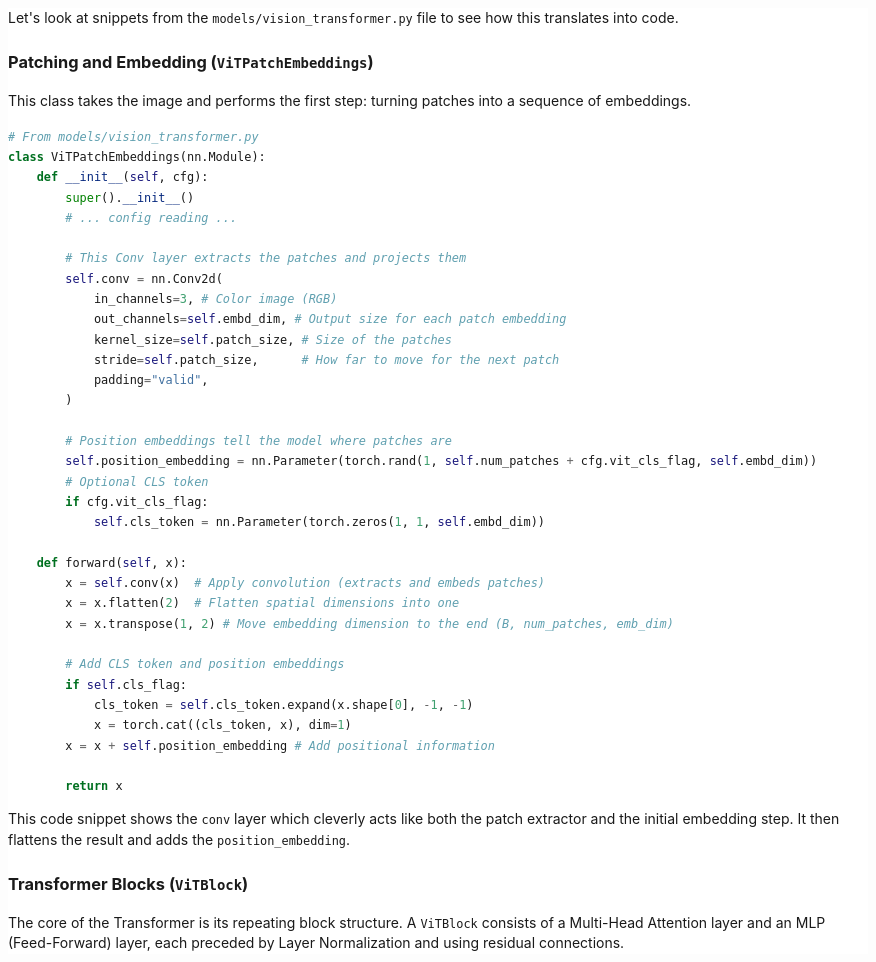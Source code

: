 Let's look at snippets from the `models/vision_transformer.py` file to see how this translates into code.

### Patching and Embedding (`ViTPatchEmbeddings`)

This class takes the image and performs the first step: turning patches into a sequence of embeddings.

```python
# From models/vision_transformer.py
class ViTPatchEmbeddings(nn.Module):
    def __init__(self, cfg):
        super().__init__()
        # ... config reading ...

        # This Conv layer extracts the patches and projects them
        self.conv = nn.Conv2d(
            in_channels=3, # Color image (RGB)
            out_channels=self.embd_dim, # Output size for each patch embedding
            kernel_size=self.patch_size, # Size of the patches
            stride=self.patch_size,      # How far to move for the next patch
            padding="valid",
        )

        # Position embeddings tell the model where patches are
        self.position_embedding = nn.Parameter(torch.rand(1, self.num_patches + cfg.vit_cls_flag, self.embd_dim))
        # Optional CLS token
        if cfg.vit_cls_flag:
            self.cls_token = nn.Parameter(torch.zeros(1, 1, self.embd_dim))

    def forward(self, x):
        x = self.conv(x)  # Apply convolution (extracts and embeds patches)
        x = x.flatten(2)  # Flatten spatial dimensions into one
        x = x.transpose(1, 2) # Move embedding dimension to the end (B, num_patches, emb_dim)

        # Add CLS token and position embeddings
        if self.cls_flag:
            cls_token = self.cls_token.expand(x.shape[0], -1, -1)
            x = torch.cat((cls_token, x), dim=1)
        x = x + self.position_embedding # Add positional information

        return x
```

This code snippet shows the `conv` layer which cleverly acts like both the patch extractor and the initial embedding step. It then flattens the result and adds the `position_embedding`.

### Transformer Blocks (`ViTBlock`)

The core of the Transformer is its repeating block structure. A `ViTBlock` consists of a Multi-Head Attention layer and an MLP (Feed-Forward) layer, each preceded by Layer Normalization and using residual connections.
